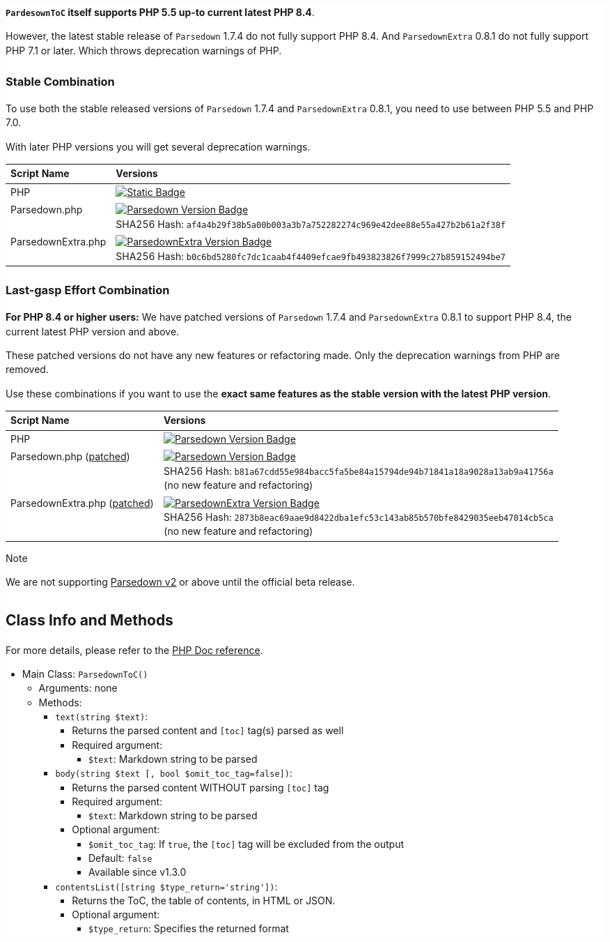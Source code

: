 **`PardesownToC` itself supports PHP 5.5 up-to current latest PHP 8.4**.

However, the latest stable release of `Parsedown` 1.7.4 do not fully support PHP 8.4. And `ParsedownExtra` 0.8.1 do not fully support PHP 7.1 or later. Which throws deprecation warnings of PHP.

### Stable Combination

To use both the stable released versions of `Parsedown` 1.7.4 and `ParsedownExtra` 0.8.1, you need to use between PHP 5.5 and PHP 7.0.

With later PHP versions you will get several deprecation warnings.

| Script Name | Versions |
| :-- | :-- |
| PHP | [![Static Badge](https://img.shields.io/badge/%3E%3D5.5%20%3C%3D7.0-blue?logo=php&label=PHP)](https://github.com/KEINOS/parsedown-extension_table-of-contents/blob/master/composer.json#L19 "Supported PHP Version") |
| Parsedown.php | [![Parsedown Version Badge](https://img.shields.io/badge/Parsedown-%3D1.7.4-blue)](https://github.com/erusev/parsedown/releases "Supported Parsedown Version") <br />SHA256 Hash: `af4a4b29f38b5a00b003a3b7a752282274c969e42dee88e55a427b2b61a2f38f` |
| ParsedownExtra.php | [![ParsedownExtra Version Badge](https://img.shields.io/badge/ParsedownExtra-%3D0.8.1-blue)](https://github.com/erusev/parsedown-extra/releases "Supported ParsedownExtra Version") <br />SHA256 Hash:  `b0c6bd5280fc7dc1caab4f4409efcae9fb493823826f7999c27b859152494be7` |

### Last-gasp Effort Combination

**For PHP 8.4 or higher users:** We have patched versions of `Parsedown` 1.7.4 and `ParsedownExtra` 0.8.1 to support PHP 8.4, the current latest PHP version and above.

These patched versions do not have any new features or refactoring made. Only the deprecation warnings from PHP are removed.

Use these combinations if you want to use the **exact same features as the stable version with the latest PHP version**.

| Script Name | Versions |
| :-- | :-- |
| PHP | [![Parsedown Version Badge](https://img.shields.io/badge/8.4.x-blue?logo=php&label=PHP&color=blue)](https://github.com/KEINOS/parsedown-extension_table-of-contents/blob/master/composer.json#L19 "Supported PHP Version") |
| Parsedown.php ([patched](./_bundle/Parsedown_1.7.4-patched/)) | [![Parsedown Version Badge](https://img.shields.io/badge/Parsedown-%3D1.7.4%20patched-blue)](./_bundle/Parsedown_1.7.4-patched/ "Supported Parsedown Version") <br />SHA256 Hash: `b81a67cdd55e984bacc5fa5be84a15794de94b71841a18a9028a13ab9a41756a`<br />(no new feature and refactoring) |
| ParsedownExtra.php ([patched](./_bundle/ParsedownExtra_0.8.1-patched/)) | [![ParsedownExtra Version Badge](https://img.shields.io/badge/ParsedownExtra-%3D0.8.1%20patched-blue)](./_bundle/ParsedownExtra_0.8.1-patched/ "Supported Parsedown Version") <br />SHA256 Hash: `2873b8eac69aae9d8422dba1efc53c143ab85b570bfe8429035eeb47014cb5ca`<br />(no new feature and refactoring) |

> [!NOTE]
> We are not supporting [Parsedown v2](https://github.com/erusev/parsedown/tree/2.0.x) or above until the official beta release.

## Class Info and Methods

For more details, please refer to the [PHP Doc reference](https://keinos.github.io/parsedown-extension_table-of-contents/).

- Main Class: `ParsedownToC()`
  - Arguments: none
  - Methods:
    - `text(string $text)`:
      - Returns the parsed content and `[toc]` tag(s) parsed as well
      - Required argument:
        - `$text`: Markdown string to be parsed
    - `body(string $text [, bool $omit_toc_tag=false])`:
      - Returns the parsed content WITHOUT parsing `[toc]` tag
      - Required argument:
        - `$text`: Markdown string to be parsed
      - Optional argument:
        - `$omit_toc_tag`: If `true`, the `[toc]` tag will be excluded from the output
        - Default: `false`
        - Available since v1.3.0
    - `contentsList([string $type_return='string'])`:
      - Returns the ToC, the table of contents, in HTML or JSON.
      - Optional argument:
        - `$type_return`: Specifies the returned format